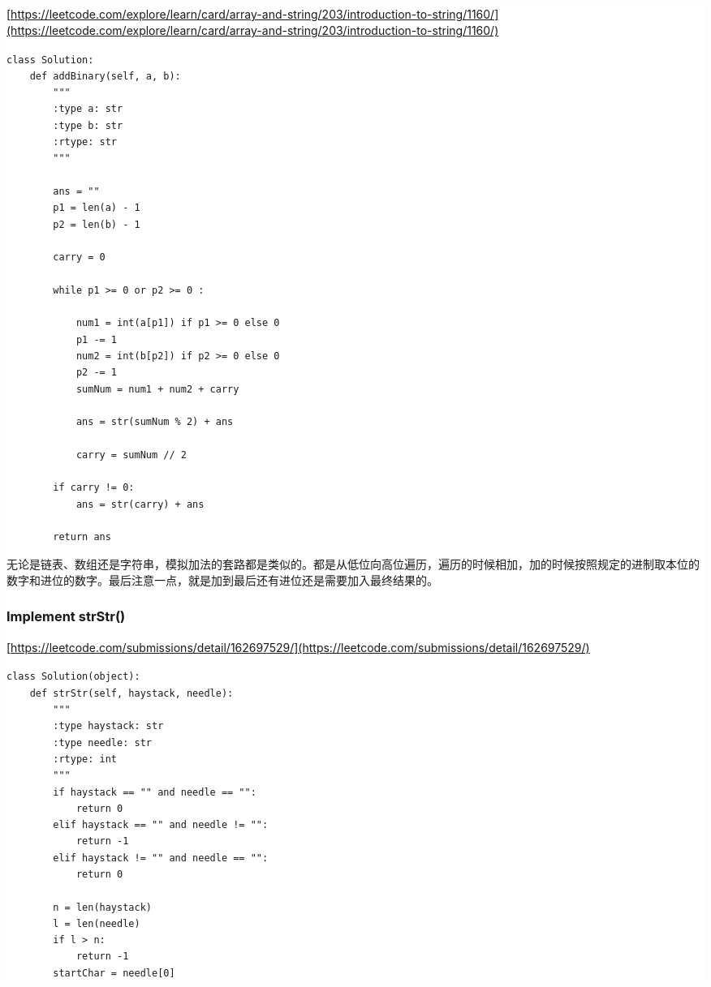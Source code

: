 [https://leetcode.com/explore/learn/card/array-and-string/203/introduction-to-string/1160/](https://leetcode.com/explore/learn/card/array-and-string/203/introduction-to-string/1160/)

	class Solution:
	    def addBinary(self, a, b):
	        """
	        :type a: str
	        :type b: str
	        :rtype: str
	        """
	        
	        ans = ""
	        p1 = len(a) - 1
	        p2 = len(b) - 1
	        
	        carry = 0
	        
	        while p1 >= 0 or p2 >= 0 :
	            
	            num1 = int(a[p1]) if p1 >= 0 else 0
	            p1 -= 1
	            num2 = int(b[p2]) if p2 >= 0 else 0
	            p2 -= 1
	            sumNum = num1 + num2 + carry
	            
	            ans = str(sumNum % 2) + ans
	            
	            carry = sumNum // 2
	        
	        if carry != 0:
	            ans = str(carry) + ans
	        
	        return ans

无论是链表、数组还是字符串，模拟加法的套路都是类似的。都是从低位向高位遍历，遍历的时候相加，加的时候按照规定的进制取本位的数字和进位的数字。最后注意一点，就是加到最后还有进位还是需要加入最终结果的。

### Implement strStr()

[https://leetcode.com/submissions/detail/162697529/](https://leetcode.com/submissions/detail/162697529/)

	class Solution(object):
	    def strStr(self, haystack, needle):
	        """
	        :type haystack: str
	        :type needle: str
	        :rtype: int
	        """
	        if haystack == "" and needle == "":
	            return 0
	        elif haystack == "" and needle != "":
	            return -1
	        elif haystack != "" and needle == "":
	            return 0
	        
	        n = len(haystack)
	        l = len(needle)
	        if l > n:
	            return -1
	        startChar = needle[0]
	        